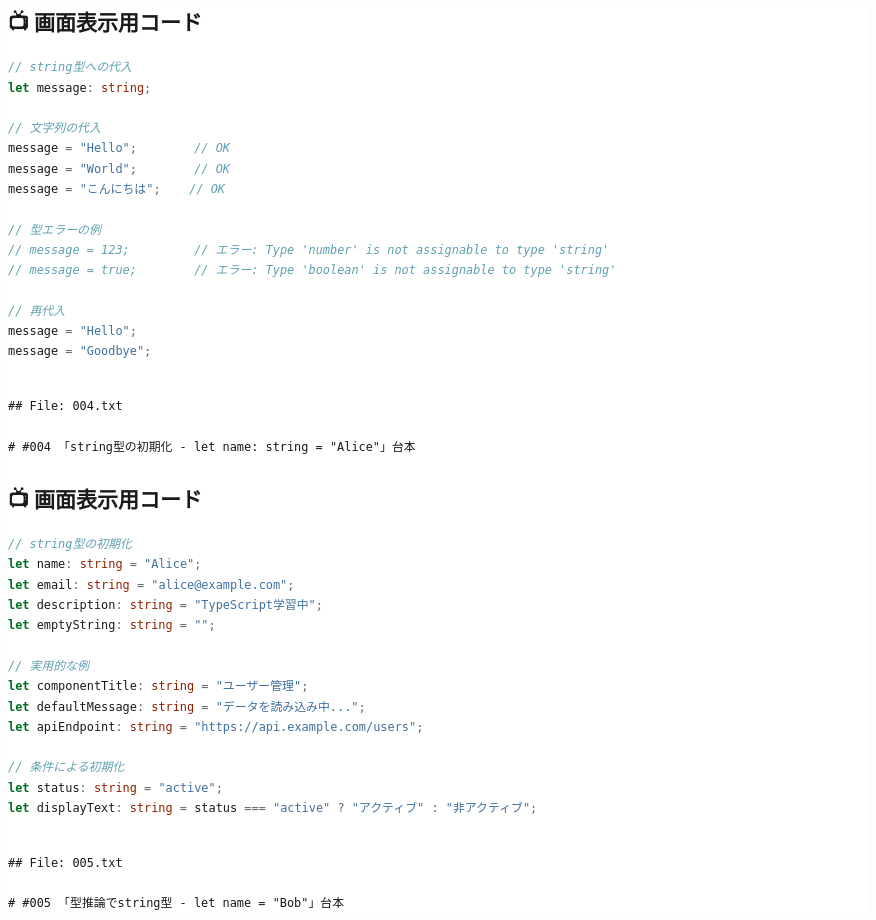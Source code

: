 ## 📺 画面表示用コード

```typescript
// string型への代入
let message: string;

// 文字列の代入
message = "Hello";        // OK
message = "World";        // OK
message = "こんにちは";    // OK

// 型エラーの例
// message = 123;         // エラー: Type 'number' is not assignable to type 'string'
// message = true;        // エラー: Type 'boolean' is not assignable to type 'string'

// 再代入
message = "Hello";
message = "Goodbye";
```

```

## File: 004.txt

# #004 「string型の初期化 - let name: string = "Alice"」台本

```

## 📺 画面表示用コード

```typescript
// string型の初期化
let name: string = "Alice";
let email: string = "alice@example.com";
let description: string = "TypeScript学習中";
let emptyString: string = "";

// 実用的な例
let componentTitle: string = "ユーザー管理";
let defaultMessage: string = "データを読み込み中...";
let apiEndpoint: string = "https://api.example.com/users";

// 条件による初期化
let status: string = "active";
let displayText: string = status === "active" ? "アクティブ" : "非アクティブ";
```

```

## File: 005.txt

# #005 「型推論でstring型 - let name = "Bob"」台本

```
